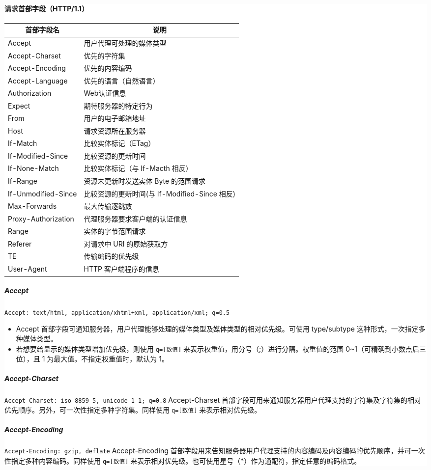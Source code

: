 #### 请求首部字段（HTTP/1.1）

| 首部字段名          | 说明                                          |
| ------------------- | --------------------------------------------- |
| Accept              | 用户代理可处理的媒体类型                      |
| Accept-Charset      | 优先的字符集                                  |
| Accept-Encoding     | 优先的内容编码                                |
| Accept-Language     | 优先的语言（自然语言）                        |
| Authorization       | Web认证信息                                   |
| Expect              | 期待服务器的特定行为                          |
| From                | 用户的电子邮箱地址                            |
| Host                | 请求资源所在服务器                            |
| If-Match            | 比较实体标记（ETag）                          |
| If-Modified-Since   | 比较资源的更新时间                            |
| If-None-Match       | 比较实体标记（与 If-Macth 相反）              |
| If-Range            | 资源未更新时发送实体 Byte 的范围请求          |
| If-Unmodified-Since | 比较资源的更新时间(与 If-Modified-Since 相反) |
| Max-Forwards        | 最大传输逐跳数                                |
| Proxy-Authorization | 代理服务器要求客户端的认证信息                |
| Range               | 实体的字节范围请求                            |
| Referer             | 对请求中 URI 的原始获取方                     |
| TE                  | 传输编码的优先级                              |
| User-Agent          | HTTP 客户端程序的信息                         |

##### Accept

```
Accept: text/html, application/xhtml+xml, application/xml; q=0.5
```

- Accept 首部字段可通知服务器，用户代理能够处理的媒体类型及媒体类型的相对优先级。可使用 type/subtype 这种形式，一次指定多种媒体类型。
- 若想要给显示的媒体类型增加优先级，则使用 `q=[数值]` 来表示权重值，用分号（;）进行分隔。权重值的范围 0~1（可精确到小数点后三位），且 1 为最大值。不指定权重值时，默认为 1。

##### Accept-Charset

`Accept-Charset: iso-8859-5, unicode-1-1; q=0.8`
 Accept-Charset 首部字段可用来通知服务器用户代理支持的字符集及字符集的相对优先顺序。另外，可一次性指定多种字符集。同样使用 `q=[数值]` 来表示相对优先级。

##### Accept-Encoding

`Accept-Encoding: gzip, deflate`
 Accept-Encoding 首部字段用来告知服务器用户代理支持的内容编码及内容编码的优先顺序，并可一次性指定多种内容编码。同样使用 `q=[数值]` 来表示相对优先级。也可使用星号（*）作为通配符，指定任意的编码格式。
